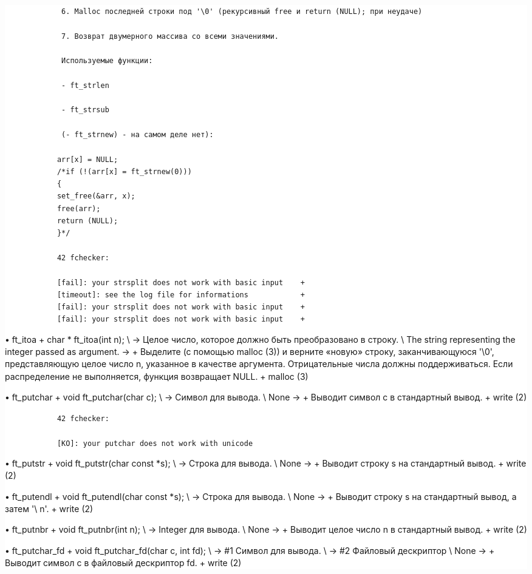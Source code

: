 				 6. Malloc последней строки под '\0' (рекурсивный free и return (NULL); при неудаче)

				 7. Возврат двумерного массива со всеми значениями.

				 Используемые функции:

				 - ft_strlen

				 - ft_strsub

				 (- ft_strnew) - на самом деле нет):

				arr[x] = NULL;
				/*if (!(arr[x] = ft_strnew(0)))
				{
				set_free(&arr, x);
				free(arr);
				return (NULL);
				}*/

				42 fchecker:

				[fail]: your strsplit does not work with basic input	+
				[timeout]: see the log file for informations			+
				[fail]: your strsplit does not work with basic input	+
				[fail]: your strsplit does not work with basic input	+

• ft_itoa		+	char * ft_itoa(int n);	\ -> Целое число, которое должно быть преобразовано в строку.
											\ The string representing the integer passed as argument. ->
				+	Выделите (с помощью malloc (3)) и верните «новую» строку, заканчивающуюся '\0', представляющую целое число n, указанное в качестве аргумента. Отрицательные числа должны поддерживаться. Если распределение не выполняется, функция возвращает NULL.
				+	malloc (3)

• ft_putchar	+	void ft_putchar(char c);	\ -> Символ для вывода. \ None ->
				+	Выводит символ c в стандартный вывод.
				+	write (2)

				42 fchecker:

				[KO]: your putchar does not work with unicode

• ft_putstr		+	void ft_putstr(char const *s);	\ -> Строка для вывода. \ None ->
				+	Выводит строку s на стандартный вывод.
				+	write (2)

• ft_putendl	+	void ft_putendl(char const *s);	\ -> Строка для вывода. \ None ->
				+	Выводит строку s на стандартный вывод, а затем '\ n'.
				+	write (2)

• ft_putnbr		+	void ft_putnbr(int n);	\ -> Integer для вывода. \ None ->
				+	Выводит целое число n в стандартный вывод.
				+	write (2)

• ft_putchar_fd	+	void ft_putchar_fd(char c, int fd);	\ -> #1 Символ для вывода. \ -> #2 Файловый дескриптор \ None ->
				+	Выводит символ c в файловый дескриптор fd.
				+	write (2)
